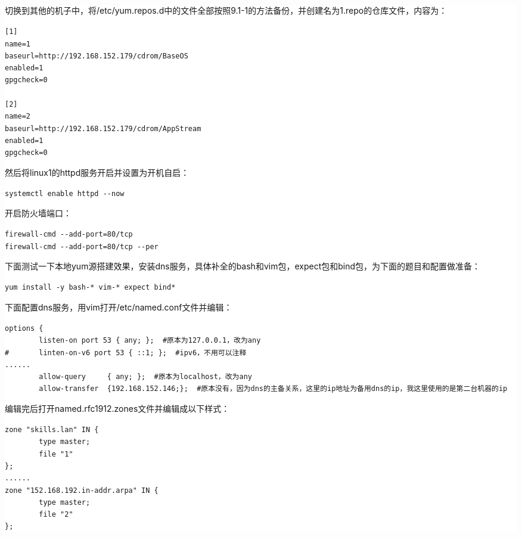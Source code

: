 切换到其他的机子中，将/etc/yum.repos.d中的文件全部按照9.1-1的方法备份，并创建名为1.repo的仓库文件，内容为：

```shell
[1]
name=1
baseurl=http://192.168.152.179/cdrom/BaseOS
enabled=1
gpgcheck=0

[2]
name=2
baseurl=http://192.168.152.179/cdrom/AppStream
enabled=1
gpgcheck=0
```

然后将linux1的httpd服务开启并设置为开机自启：

```shell
systemctl enable httpd --now
```

开启防火墙端口：

```shell
firewall-cmd --add-port=80/tcp
firewall-cmd --add-port=80/tcp --per
```

下面测试一下本地yum源搭建效果，安装dns服务，具体补全的bash和vim包，expect包和bind包，为下面的题目和配置做准备：

```shell
yum install -y bash-* vim-* expect bind*
```

下面配置dns服务，用vim打开/etc/named.conf文件并编辑：

```shell
options {
		listen-on port 53 { any; };  #原本为127.0.0.1，改为any
#		linten-on-v6 port 53 { ::1; };  #ipv6，不用可以注释
......
		allow-query		{ any; };  #原本为localhost，改为any
		allow-transfer	{192.168.152.146;};  #原本没有，因为dns的主备关系，这里的ip地址为备用dns的ip，我这里使用的是第二台机器的ip
```

编辑完后打开named.rfc1912.zones文件并编辑成以下样式：

```shell
zone "skills.lan" IN {
		type master;
		file "1"
};
......
zone "152.168.192.in-addr.arpa" IN {
		type master;
		file "2"
};
```
